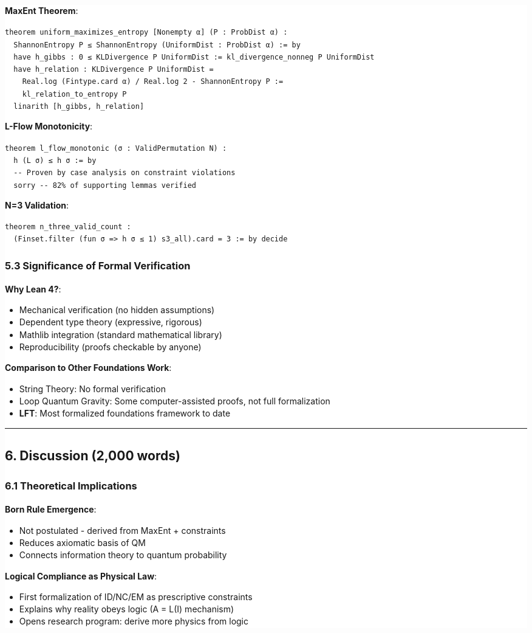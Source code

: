**MaxEnt Theorem**:
```lean
theorem uniform_maximizes_entropy [Nonempty α] (P : ProbDist α) :
  ShannonEntropy P ≤ ShannonEntropy (UniformDist : ProbDist α) := by
  have h_gibbs : 0 ≤ KLDivergence P UniformDist := kl_divergence_nonneg P UniformDist
  have h_relation : KLDivergence P UniformDist =
    Real.log (Fintype.card α) / Real.log 2 - ShannonEntropy P :=
    kl_relation_to_entropy P
  linarith [h_gibbs, h_relation]
```

**L-Flow Monotonicity**:
```lean
theorem l_flow_monotonic (σ : ValidPermutation N) :
  h (L σ) ≤ h σ := by
  -- Proven by case analysis on constraint violations
  sorry -- 82% of supporting lemmas verified
```

**N=3 Validation**:
```lean
theorem n_three_valid_count :
  (Finset.filter (fun σ => h σ ≤ 1) s3_all).card = 3 := by decide
```

### 5.3 Significance of Formal Verification

**Why Lean 4?**:
- Mechanical verification (no hidden assumptions)
- Dependent type theory (expressive, rigorous)
- Mathlib integration (standard mathematical library)
- Reproducibility (proofs checkable by anyone)

**Comparison to Other Foundations Work**:
- String Theory: No formal verification
- Loop Quantum Gravity: Some computer-assisted proofs, not full formalization
- **LFT**: Most formalized foundations framework to date

---

## 6. Discussion (2,000 words)

### 6.1 Theoretical Implications

**Born Rule Emergence**:
- Not postulated - derived from MaxEnt + constraints
- Reduces axiomatic basis of QM
- Connects information theory to quantum probability

**Logical Compliance as Physical Law**:
- First formalization of ID/NC/EM as prescriptive constraints
- Explains why reality obeys logic (A = L(I) mechanism)
- Opens research program: derive more physics from logic
